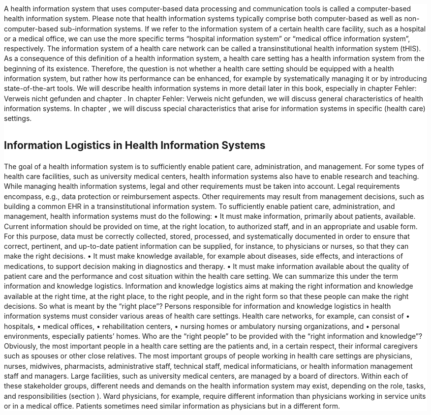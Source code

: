 A health information system that uses computer-based data processing and communication tools is called a computer-based health information system. Please note that health information systems typically comprise both computer-based as well as non-computer-based sub-information systems. 
If we refer to the information system of a certain health care facility, such as a hospital or a medical office, we can use the more specific terms “hospital information system” or “medical office information system”, respectively. The information system of a health care network can be called a transinstitutional health information system (tHIS).
As a consequence of this definition of a health information system, a health care setting has a health information system from the beginning of its existence. Therefore, the question is not whether a health care setting should be equipped with a health information system, but rather how its performance can be enhanced, for example by systematically managing it or by introducing state-of-the-art tools.
We will describe health information systems in more detail later in this book, especially in chapter Fehler: Verweis nicht gefunden and chapter . In chapter Fehler: Verweis nicht gefunden, we will discuss general characteristics of health information systems. In chapter , we will discuss special characteristics that arise for information systems in specific (health care) settings.

## Information Logistics in Health Information Systems
The goal of a health information system is to sufficiently enable patient care, administration, and management. For some types of health care facilities, such as university medical centers, health information systems also have to enable research and teaching. 
While managing health information systems, legal and other requirements must be taken into account. Legal requirements encompass, e.g., data protection or reimbursement aspects. Other requirements may result from management decisions, such as building a common EHR in a transinstitutional information system. 
To sufficiently enable patient care, administration, and management, health information systems must do the following:
    • It must make information, primarily about patients, available. Current information should be provided on time, at the right location, to authorized staff, and in an appropriate and usable form. For this purpose, data must be correctly collected, stored, processed, and systematically documented in order to ensure that correct, pertinent, and up-to-date patient information can be supplied, for instance, to physicians or nurses, so that they can make the right decisions.
    • It must make knowledge available, for example about diseases, side effects, and interactions of medications, to support decision making in diagnostics and therapy. 
    • It must make information available about the quality of patient care and the performance and cost situation within the health care setting. 
We can summarize this under the term information and knowledge logistics.
Information and knowledge logistics aims at making the right information and knowledge available at the right time, at the right place, to the right people, and in the right form so that these people can make the right decisions.
So what is meant by the “right place”? Persons responsible for information and knowledge logistics in health information systems must consider various areas of health care settings. Health care networks, for example, can consist of
    • hospitals,
    • medical offices,
    • rehabilitation centers,
    • nursing homes or ambulatory nursing organizations, and
    • personal environments, especially patients’ homes.
Who are the “right people” to be provided with the “right information and knowledge”? Obviously, the most important people in a health care setting are the patients and, in a certain respect, their informal caregivers such as spouses or other close relatives. The most important groups of people working in health care settings are physicians, nurses, midwives, pharmacists, administrative staff, technical staff, medical informaticians, or health information management staff and managers. Large facilities, such as university medical centers, are managed by a board of directors. 
Within each of these stakeholder groups, different needs and demands on the health information system may exist, depending on the role, tasks, and responsibilities (section ). Ward physicians, for example, require different information than physicians working in service units or in a medical office. Patients sometimes need similar information as physicians but in a different form.
